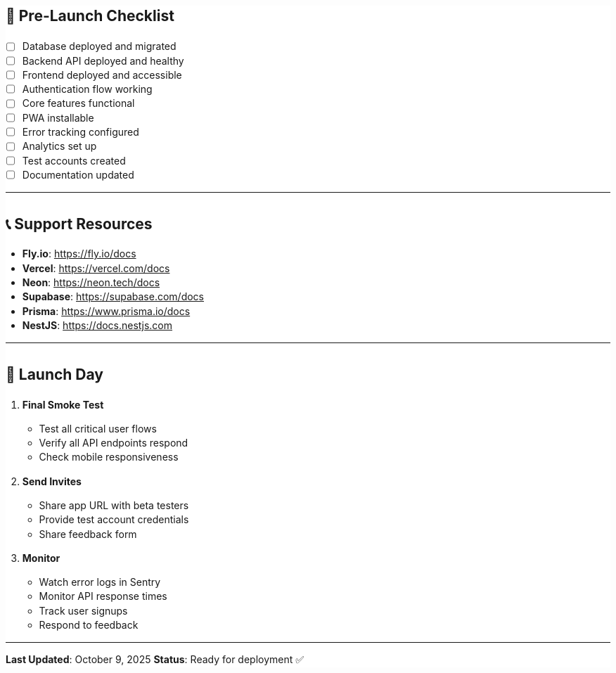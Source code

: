 
## 🎯 Pre-Launch Checklist

- [ ] Database deployed and migrated
- [ ] Backend API deployed and healthy
- [ ] Frontend deployed and accessible
- [ ] Authentication flow working
- [ ] Core features functional
- [ ] PWA installable
- [ ] Error tracking configured
- [ ] Analytics set up
- [ ] Test accounts created
- [ ] Documentation updated

---

## 📞 Support Resources

- **Fly.io**: https://fly.io/docs
- **Vercel**: https://vercel.com/docs
- **Neon**: https://neon.tech/docs
- **Supabase**: https://supabase.com/docs
- **Prisma**: https://www.prisma.io/docs
- **NestJS**: https://docs.nestjs.com

---

## 🎉 Launch Day

1. **Final Smoke Test**
   - Test all critical user flows
   - Verify all API endpoints respond
   - Check mobile responsiveness

2. **Send Invites**
   - Share app URL with beta testers
   - Provide test account credentials
   - Share feedback form

3. **Monitor**
   - Watch error logs in Sentry
   - Monitor API response times
   - Track user signups
   - Respond to feedback

---

**Last Updated**: October 9, 2025
**Status**: Ready for deployment ✅
